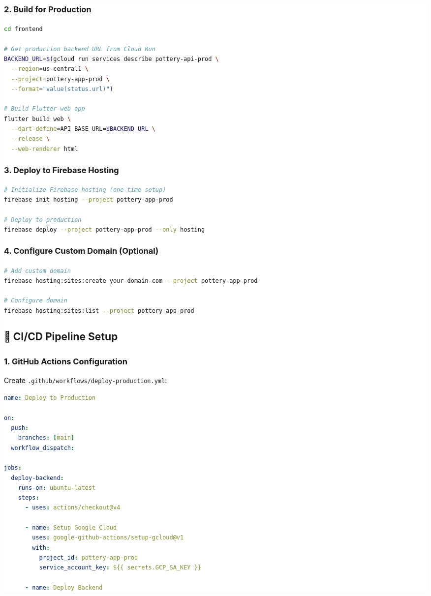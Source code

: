 ### 2. Build for Production

```bash
cd frontend

# Get production backend URL from Cloud Run
BACKEND_URL=$(gcloud run services describe pottery-api-prod \
  --region=us-central1 \
  --project=pottery-app-prod \
  --format="value(status.url)")

# Build Flutter web app
flutter build web \
  --dart-define=API_BASE_URL=$BACKEND_URL \
  --release \
  --web-renderer html
```

### 3. Deploy to Firebase Hosting

```bash
# Initialize Firebase hosting (one-time setup)
firebase init hosting --project pottery-app-prod

# Deploy to production
firebase deploy --project pottery-app-prod --only hosting
```

### 4. Configure Custom Domain (Optional)

```bash
# Add custom domain
firebase hosting:sites:create your-domain-com --project pottery-app-prod

# Configure domain
firebase hosting:sites:list --project pottery-app-prod
```

## 🔄 CI/CD Pipeline Setup

### 1. GitHub Actions Configuration

Create `.github/workflows/deploy-production.yml`:

```yaml
name: Deploy to Production

on:
  push:
    branches: [main]
  workflow_dispatch:

jobs:
  deploy-backend:
    runs-on: ubuntu-latest
    steps:
      - uses: actions/checkout@v4

      - name: Setup Google Cloud
        uses: google-github-actions/setup-gcloud@v1
        with:
          project_id: pottery-app-prod
          service_account_key: ${{ secrets.GCP_SA_KEY }}

      - name: Deploy Backend
```